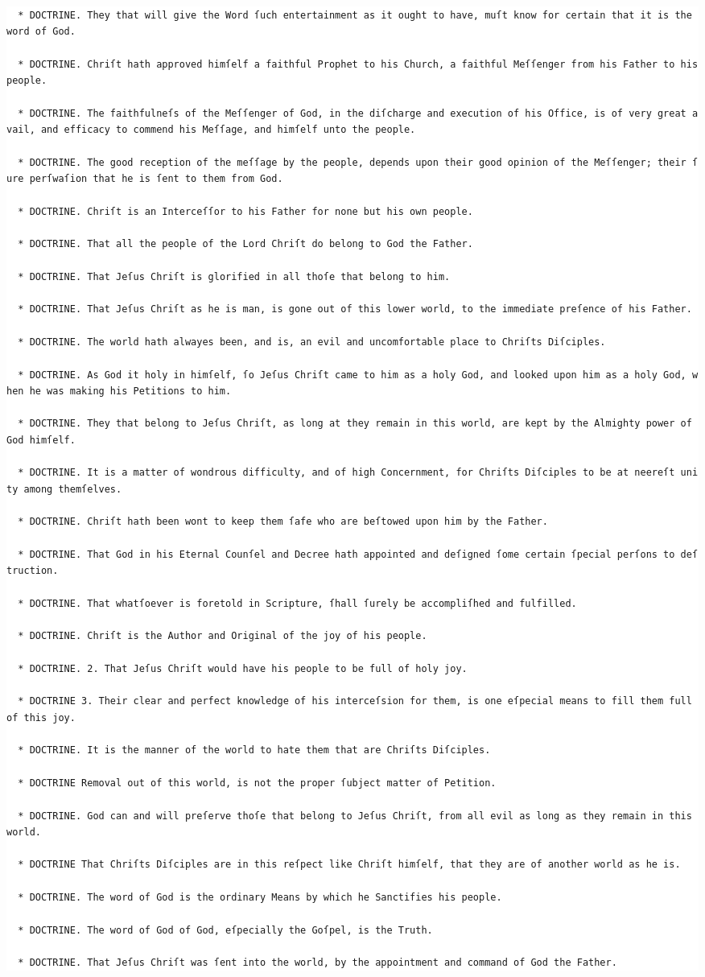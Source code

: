       * DOCTRINE. They that will give the Word ſuch entertainment as it ought to have, muſt know for certain that it is the word of God.

      * DOCTRINE. Chriſt hath approved himſelf a faithful Prophet to his Church, a faithful Meſſenger from his Father to his people.

      * DOCTRINE. The faithfulneſs of the Meſſenger of God, in the diſcharge and execution of his Office, is of very great avail, and efficacy to commend his Meſſage, and himſelf unto the people.

      * DOCTRINE. The good reception of the meſſage by the people, depends upon their good opinion of the Meſſenger; their ſure perſwaſion that he is ſent to them from God.

      * DOCTRINE. Chriſt is an Interceſſor to his Father for none but his own people.

      * DOCTRINE. That all the people of the Lord Chriſt do belong to God the Father.

      * DOCTRINE. That Jeſus Chriſt is glorified in all thoſe that belong to him.

      * DOCTRINE. That Jeſus Chriſt as he is man, is gone out of this lower world, to the immediate preſence of his Father.

      * DOCTRINE. The world hath alwayes been, and is, an evil and uncomfortable place to Chriſts Diſciples.

      * DOCTRINE. As God it holy in himſelf, ſo Jeſus Chriſt came to him as a holy God, and looked upon him as a holy God, when he was making his Petitions to him.

      * DOCTRINE. They that belong to Jeſus Chriſt, as long at they remain in this world, are kept by the Almighty power of God himſelf.

      * DOCTRINE. It is a matter of wondrous difficulty, and of high Concernment, for Chriſts Diſciples to be at neereſt unity among themſelves.

      * DOCTRINE. Chriſt hath been wont to keep them ſafe who are beſtowed upon him by the Father.

      * DOCTRINE. That God in his Eternal Counſel and Decree hath appointed and deſigned ſome certain ſpecial perſons to deſtruction.

      * DOCTRINE. That whatſoever is foretold in Scripture, ſhall ſurely be accompliſhed and fulfilled.

      * DOCTRINE. Chriſt is the Author and Original of the joy of his people.

      * DOCTRINE. 2. That Jeſus Chriſt would have his people to be full of holy joy.

      * DOCTRINE 3. Their clear and perfect knowledge of his interceſsion for them, is one eſpecial means to fill them full of this joy.

      * DOCTRINE. It is the manner of the world to hate them that are Chriſts Diſciples.

      * DOCTRINE Removal out of this world, is not the proper ſubject matter of Petition.

      * DOCTRINE. God can and will preſerve thoſe that belong to Jeſus Chriſt, from all evil as long as they remain in this world.

      * DOCTRINE That Chriſts Diſciples are in this reſpect like Chriſt himſelf, that they are of another world as he is.

      * DOCTRINE. The word of God is the ordinary Means by which he Sanctifies his people.

      * DOCTRINE. The word of God of God, eſpecially the Goſpel, is the Truth.

      * DOCTRINE. That Jeſus Chriſt was ſent into the world, by the appointment and command of God the Father.
